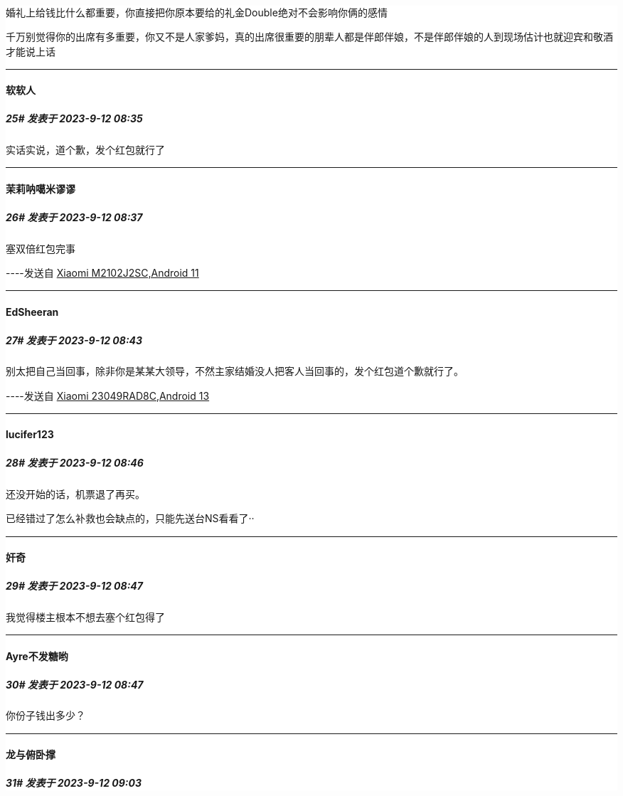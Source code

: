 婚礼上给钱比什么都重要，你直接把你原本要给的礼金Double绝对不会影响你俩的感情

千万别觉得你的出席有多重要，你又不是人家爹妈，真的出席很重要的朋辈人都是伴郎伴娘，不是伴郎伴娘的人到现场估计也就迎宾和敬酒才能说上话

*****

####  软软人  
##### 25#       发表于 2023-9-12 08:35

实话实说，道个歉，发个红包就行了

*****

####  茉莉呐噶米谬谬  
##### 26#       发表于 2023-9-12 08:37

塞双倍红包完事

----发送自 [Xiaomi M2102J2SC,Android 11](http://stage1.5j4m.com/?1.37)

*****

####  EdSheeran  
##### 27#       发表于 2023-9-12 08:43

别太把自己当回事，除非你是某某大领导，不然主家结婚没人把客人当回事的，发个红包道个歉就行了。

----发送自 [Xiaomi 23049RAD8C,Android 13](http://stage1.5j4m.com/?1.37)

*****

####  lucifer123  
##### 28#       发表于 2023-9-12 08:46

还没开始的话，机票退了再买。

已经错过了怎么补救也会缺点的，只能先送台NS看看了··

*****

####  奸奇  
##### 29#       发表于 2023-9-12 08:47

我觉得楼主根本不想去塞个红包得了

*****

####  Ayre不发糖哟  
##### 30#       发表于 2023-9-12 08:47

你份子钱出多少？


*****

####  龙与俯卧撑  
##### 31#       发表于 2023-9-12 09:03
